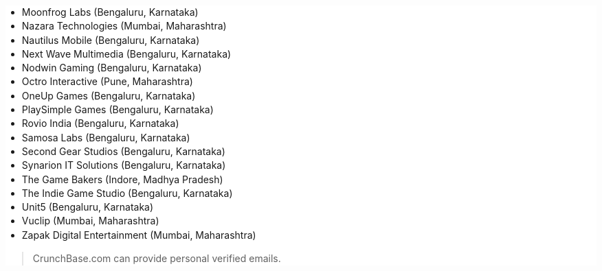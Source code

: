 - Moonfrog Labs (Bengaluru, Karnataka)
- Nazara Technologies (Mumbai, Maharashtra)
- Nautilus Mobile (Bengaluru, Karnataka)
- Next Wave Multimedia (Bengaluru, Karnataka)
- Nodwin Gaming (Bengaluru, Karnataka)
- Octro Interactive (Pune, Maharashtra)
- OneUp Games (Bengaluru, Karnataka)
- PlaySimple Games (Bengaluru, Karnataka)
- Rovio India (Bengaluru, Karnataka)
- Samosa Labs (Bengaluru, Karnataka)
- Second Gear Studios (Bengaluru, Karnataka)
- Synarion IT Solutions (Bengaluru, Karnataka)
- The Game Bakers (Indore, Madhya Pradesh)
- The Indie Game Studio (Bengaluru, Karnataka)
- Unit5 (Bengaluru, Karnataka)
- Vuclip (Mumbai, Maharashtra)
- Zapak Digital Entertainment (Mumbai, Maharashtra)




> CrunchBase.com can provide personal verified emails.